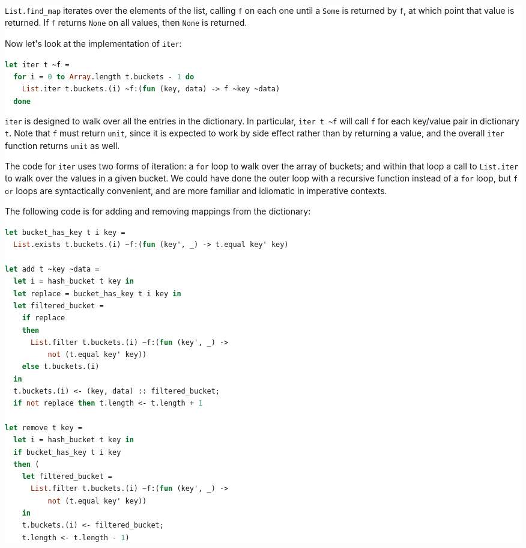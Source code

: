 `List.find_map` iterates over the elements of the list, calling `f` on
each one until a `Some` is returned by `f`, at which point that value
is returned.  If `f` returns `None` on all values, then `None` is
returned.

Now let's look at the implementation of `iter`:

```ocaml file=examples/correct/dictionary/src/dictionary.ml,part=3
let iter t ~f =
  for i = 0 to Array.length t.buckets - 1 do
    List.iter t.buckets.(i) ~f:(fun (key, data) -> f ~key ~data)
  done
```

`iter` is designed to walk over all the entries in the dictionary. In
particular, `iter t ~f` will call `f` for each key/value pair in
dictionary `t`. Note that `f` must return `unit`, since it is expected
to work by side effect rather than by returning a value, and the
overall `iter` function returns `unit` as well.

The code for `iter` uses two forms of iteration: a `for` loop to walk
over the array of buckets; and within that loop a call to `List.iter`
to walk over the values in a given bucket. We could have done the
outer loop with a recursive function instead of a `for` loop, but
`for` loops are syntactically convenient, and are more familiar and
idiomatic in imperative contexts.

The following code is for adding and removing mappings from the
dictionary:

```ocaml file=examples/correct/dictionary/src/dictionary.ml,part=4
let bucket_has_key t i key =
  List.exists t.buckets.(i) ~f:(fun (key', _) -> t.equal key' key)

let add t ~key ~data =
  let i = hash_bucket t key in
  let replace = bucket_has_key t i key in
  let filtered_bucket =
    if replace
    then
      List.filter t.buckets.(i) ~f:(fun (key', _) ->
          not (t.equal key' key))
    else t.buckets.(i)
  in
  t.buckets.(i) <- (key, data) :: filtered_bucket;
  if not replace then t.length <- t.length + 1

let remove t key =
  let i = hash_bucket t key in
  if bucket_has_key t i key
  then (
    let filtered_bucket =
      List.filter t.buckets.(i) ~f:(fun (key', _) ->
          not (t.equal key' key))
    in
    t.buckets.(i) <- filtered_bucket;
    t.length <- t.length - 1)
```
